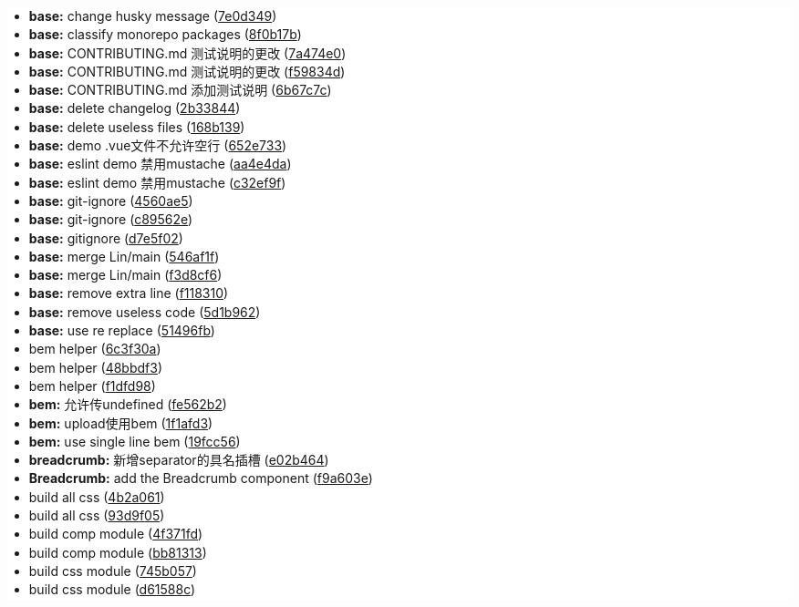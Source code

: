 * **base:** change husky message ([7e0d349](https://github.com/ecaps1038/yike-design-dev/commit/7e0d349f5c98cfdce939b2168fde1f279baefd21))
* **base:** classify monorepo packages ([8f0b17b](https://github.com/ecaps1038/yike-design-dev/commit/8f0b17b7eb172ea6ae98d41d05e072853829614d))
* **base:** CONTRIBUTING.md 测试说明的更改 ([7a474e0](https://github.com/ecaps1038/yike-design-dev/commit/7a474e0c87524b2765c3b0a64b9fb7a32aa909fb))
* **base:** CONTRIBUTING.md 测试说明的更改 ([f59834d](https://github.com/ecaps1038/yike-design-dev/commit/f59834d535d1d95edf2a4050ed1667b613418301))
* **base:** CONTRIBUTING.md 添加测试说明 ([6b67c7c](https://github.com/ecaps1038/yike-design-dev/commit/6b67c7ca1120c49a92609c149dfa1f8d61e41840))
* **base:** delete changelog ([2b33844](https://github.com/ecaps1038/yike-design-dev/commit/2b33844638f3799753238638b28b0c87ba42fb3f))
* **base:** delete useless files ([168b139](https://github.com/ecaps1038/yike-design-dev/commit/168b139e0b5b6a43c1372c4b78a087bccc2a9931))
* **base:** demo .vue文件不允许空行 ([652e733](https://github.com/ecaps1038/yike-design-dev/commit/652e7339dc4ef7e19fa665803416865fa47d76ec))
* **base:** eslint demo 禁用mustache ([aa4e4da](https://github.com/ecaps1038/yike-design-dev/commit/aa4e4da075ff420c046b864ab2322cb8cde246b9))
* **base:** eslint demo 禁用mustache ([c32ef9f](https://github.com/ecaps1038/yike-design-dev/commit/c32ef9fa9c279e6063e00657496990ec0b7262ea))
* **base:** git-ignore ([4560ae5](https://github.com/ecaps1038/yike-design-dev/commit/4560ae5fb21bbbfe8c213262bb3d33eeb650e132))
* **base:** git-ignore ([c89562e](https://github.com/ecaps1038/yike-design-dev/commit/c89562ea5f4d58ae99b439db98917ae8e164329e))
* **base:** gitignore ([d7e5f02](https://github.com/ecaps1038/yike-design-dev/commit/d7e5f02ca17bf79935265582f93e3ae09c551989))
* **base:** merge Lin/main ([546af1f](https://github.com/ecaps1038/yike-design-dev/commit/546af1f210b0f38e889656e7e407a56b06133d59))
* **base:** merge Lin/main ([f3d8cf6](https://github.com/ecaps1038/yike-design-dev/commit/f3d8cf68df113f818f21ed29865166c62ac2d461))
* **base:** remove extra line ([f118310](https://github.com/ecaps1038/yike-design-dev/commit/f1183101d92460e18b023ba2725c3d33fba5e35c))
* **base:** remove useless code ([5d1b962](https://github.com/ecaps1038/yike-design-dev/commit/5d1b962daa92ad657242610608324153f91433ee))
* **base:** use re replace ([51496fb](https://github.com/ecaps1038/yike-design-dev/commit/51496fbb850b845af4cc413fcf62bf47d11e7bd8))
* bem helper ([6c3f30a](https://github.com/ecaps1038/yike-design-dev/commit/6c3f30a1c6080104a4d126cc5d52b107ae49ed48))
* bem helper ([48bbdf3](https://github.com/ecaps1038/yike-design-dev/commit/48bbdf3e4880f2015982f8e55eebcb5cc9fb8927))
* bem helper ([f1dfd98](https://github.com/ecaps1038/yike-design-dev/commit/f1dfd9876f030428c8823a40d881e36b4f19d751))
* **bem:** 允许传undefined ([fe562b2](https://github.com/ecaps1038/yike-design-dev/commit/fe562b258884378288b77d83a18eb6af9c924e11))
* **bem:** upload使用bem ([1f1afd3](https://github.com/ecaps1038/yike-design-dev/commit/1f1afd371756366b094a003016e5fccdf6ab9ac1))
* **bem:** use single line bem ([19fcc56](https://github.com/ecaps1038/yike-design-dev/commit/19fcc5676b7e8128f03dc01471ab346a1e0869cb))
* **breadcrumb:** 新增separator的具名插槽 ([e02b464](https://github.com/ecaps1038/yike-design-dev/commit/e02b46440e5605add6efd13bb7af4ffadda0c05b))
* **Breadcrumb:** add the Breadcrumb component ([f9a603e](https://github.com/ecaps1038/yike-design-dev/commit/f9a603e4e5775b2567ed70c3dd8beeea793fe059))
* build all css ([4b2a061](https://github.com/ecaps1038/yike-design-dev/commit/4b2a061488241cd8a23e82c1a1a795c35b0712fd))
* build all css ([93d9f05](https://github.com/ecaps1038/yike-design-dev/commit/93d9f0574217e8283984f35738b581dab0d9f97e))
* build comp module ([4f371fd](https://github.com/ecaps1038/yike-design-dev/commit/4f371fd01152b1e464800b2aca505351f3ae7330))
* build comp module ([bb81313](https://github.com/ecaps1038/yike-design-dev/commit/bb81313f3f0ad9e755f4264ce637db6bed92bfdb))
* build css module ([745b057](https://github.com/ecaps1038/yike-design-dev/commit/745b0570186bbed44b85248e9a4c72dbbad76743))
* build css module ([d61588c](https://github.com/ecaps1038/yike-design-dev/commit/d61588c764d29cb2cdf931bb7c544b02cc77212b))
